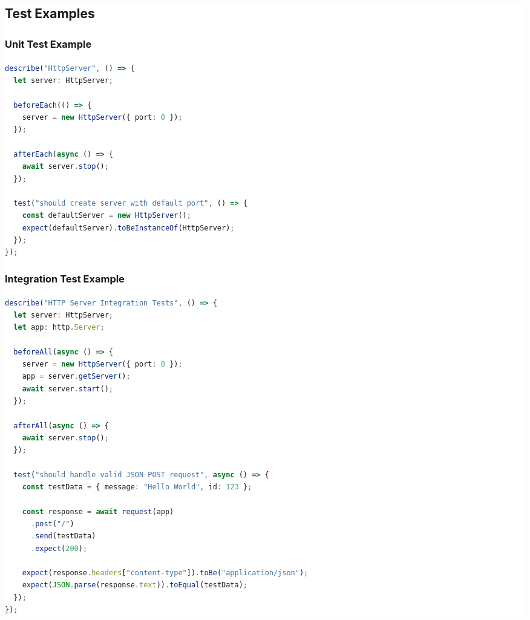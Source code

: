 ## Test Examples

### Unit Test Example

```typescript
describe("HttpServer", () => {
  let server: HttpServer;

  beforeEach(() => {
    server = new HttpServer({ port: 0 });
  });

  afterEach(async () => {
    await server.stop();
  });

  test("should create server with default port", () => {
    const defaultServer = new HttpServer();
    expect(defaultServer).toBeInstanceOf(HttpServer);
  });
});
```

### Integration Test Example

```typescript
describe("HTTP Server Integration Tests", () => {
  let server: HttpServer;
  let app: http.Server;

  beforeAll(async () => {
    server = new HttpServer({ port: 0 });
    app = server.getServer();
    await server.start();
  });

  afterAll(async () => {
    await server.stop();
  });

  test("should handle valid JSON POST request", async () => {
    const testData = { message: "Hello World", id: 123 };
    
    const response = await request(app)
      .post("/")
      .send(testData)
      .expect(200);

    expect(response.headers["content-type"]).toBe("application/json");
    expect(JSON.parse(response.text)).toEqual(testData);
  });
});
```
